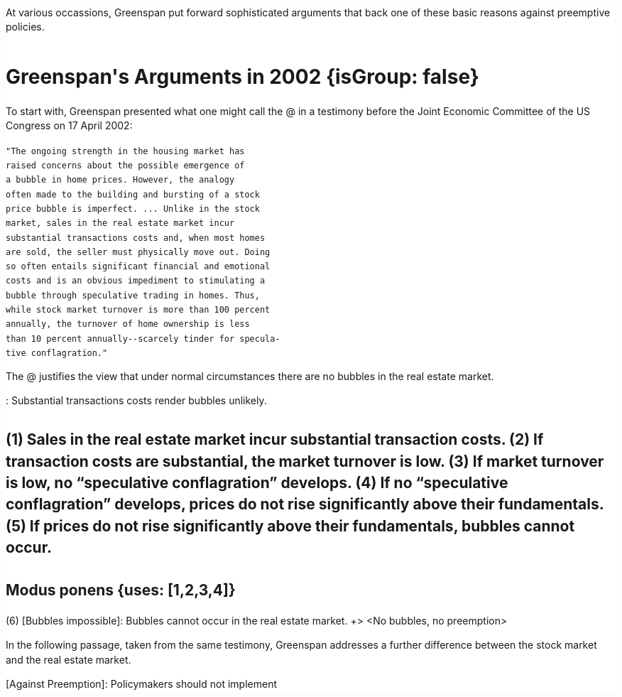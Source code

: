 At various occassions, Greenspan put forward sophisticated 
arguments that back one of these basic reasons against 
preemptive policies.

# Greenspan's Arguments in 2002 {isGroup: false}

To start with, Greenspan presented what one might call the 
@<Turnover Argument> in a testimony before the Joint Economic 
Committee of the US Congress on 17 April 2002:

    "The ongoing strength in the housing market has 
    raised concerns about the possible emergence of 
    a bubble in home prices. However, the analogy 
    often made to the building and bursting of a stock 
    price bubble is imperfect. ... Unlike in the stock 
    market, sales in the real estate market incur 
    substantial transactions costs and, when most homes 
    are sold, the seller must physically move out. Doing 
    so often entails significant financial and emotional 
    costs and is an obvious impediment to stimulating a 
    bubble through speculative trading in homes. Thus, 
    while stock market turnover is more than 100 percent 
    annually, the turnover of home ownership is less 
    than 10 percent annually--scarcely tinder for specula- 
    tive conflagration." 

The @<Turnover Argument> justifies the view that under normal 
circumstances there are no bubbles in the real estate market.

<Turnover Argument>: Substantial transactions costs render 
bubbles unlikely. 

(1) Sales in the real estate market incur substantial 
transaction costs.
(2) If transaction costs are substantial, the market turnover 
is low.
(3) If market turnover is low, no “speculative conflagration” 
develops.
(4) If no “speculative conflagration” develops, prices do not 
rise significantly above their fundamentals.
(5) If prices do not rise significantly above their 
fundamentals, bubbles cannot occur.
--
Modus ponens
{uses: [1,2,3,4]}
--
(6) [Bubbles impossible]:  Bubbles cannot occur in the real 
estate market.
    +> <No bubbles, no preemption>

In the following passage, taken from the same testimony, 
Greenspan addresses a further difference between the stock 
market and the real estate market.


[Against Preemption]: Policymakers should not implement 